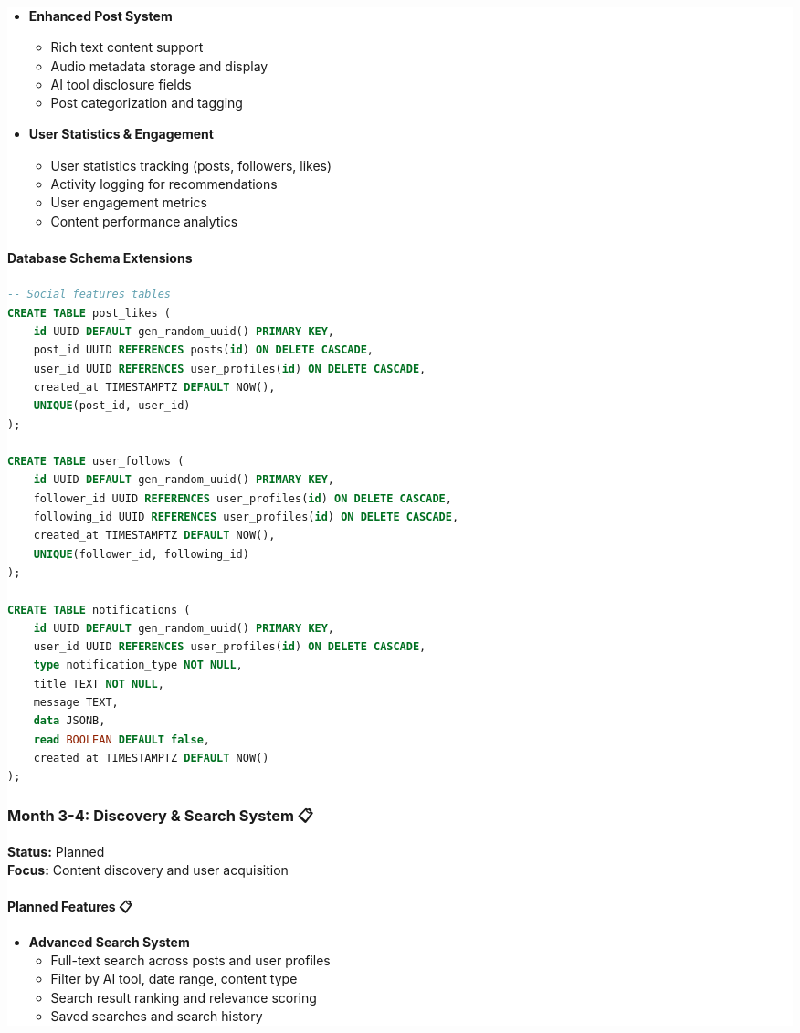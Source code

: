 - **Enhanced Post System**
  - Rich text content support
  - Audio metadata storage and display
  - AI tool disclosure fields
  - Post categorization and tagging

- **User Statistics & Engagement**
  - User statistics tracking (posts, followers, likes)
  - Activity logging for recommendations
  - User engagement metrics
  - Content performance analytics

#### Database Schema Extensions
```sql
-- Social features tables
CREATE TABLE post_likes (
    id UUID DEFAULT gen_random_uuid() PRIMARY KEY,
    post_id UUID REFERENCES posts(id) ON DELETE CASCADE,
    user_id UUID REFERENCES user_profiles(id) ON DELETE CASCADE,
    created_at TIMESTAMPTZ DEFAULT NOW(),
    UNIQUE(post_id, user_id)
);

CREATE TABLE user_follows (
    id UUID DEFAULT gen_random_uuid() PRIMARY KEY,
    follower_id UUID REFERENCES user_profiles(id) ON DELETE CASCADE,
    following_id UUID REFERENCES user_profiles(id) ON DELETE CASCADE,
    created_at TIMESTAMPTZ DEFAULT NOW(),
    UNIQUE(follower_id, following_id)
);

CREATE TABLE notifications (
    id UUID DEFAULT gen_random_uuid() PRIMARY KEY,
    user_id UUID REFERENCES user_profiles(id) ON DELETE CASCADE,
    type notification_type NOT NULL,
    title TEXT NOT NULL,
    message TEXT,
    data JSONB,
    read BOOLEAN DEFAULT false,
    created_at TIMESTAMPTZ DEFAULT NOW()
);
```

### Month 3-4: Discovery & Search System 📋
**Status:** Planned  
**Focus:** Content discovery and user acquisition

#### Planned Features 📋
- **Advanced Search System**
  - Full-text search across posts and user profiles
  - Filter by AI tool, date range, content type
  - Search result ranking and relevance scoring
  - Saved searches and search history
